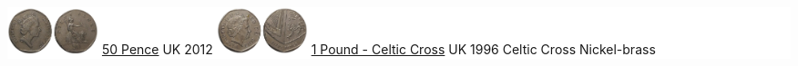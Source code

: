   <td><a href='/static/assets/img/blog/Numismatics/World Coins/50 Pence,UK,1997,.jpg'><img src='/static/assets/img/blog/Numismatics/World Coins/50 Pence,UK,1997,.jpg' alt="" style="width:100px; height:auto;"></a></td>
</tr><tr>
  <td><a href='/static/assets/img/blog/Numismatics/World Coins/50 Pence,UK,2012,.jpg'>50 Pence</a></td>
  <td>UK</td>
  <td>2012</td>
  <td></td>
  <td></td>
  <td><a href='/static/assets/img/blog/Numismatics/World Coins/50 Pence,UK,2012,.jpg'><img src='/static/assets/img/blog/Numismatics/World Coins/50 Pence,UK,2012,.jpg' alt="" style="width:100px; height:auto;"></a></td>
</tr><tr>
  <td><a href='/static/assets/img/blog/Numismatics/World Coins/1 Pound - Celtic Cross,UK,1996,.jpg'>1 Pound - Celtic Cross</a></td>
  <td>UK</td>
  <td>1996</td>
  <td>Celtic Cross</td>
  <td>Nickel-brass</td>